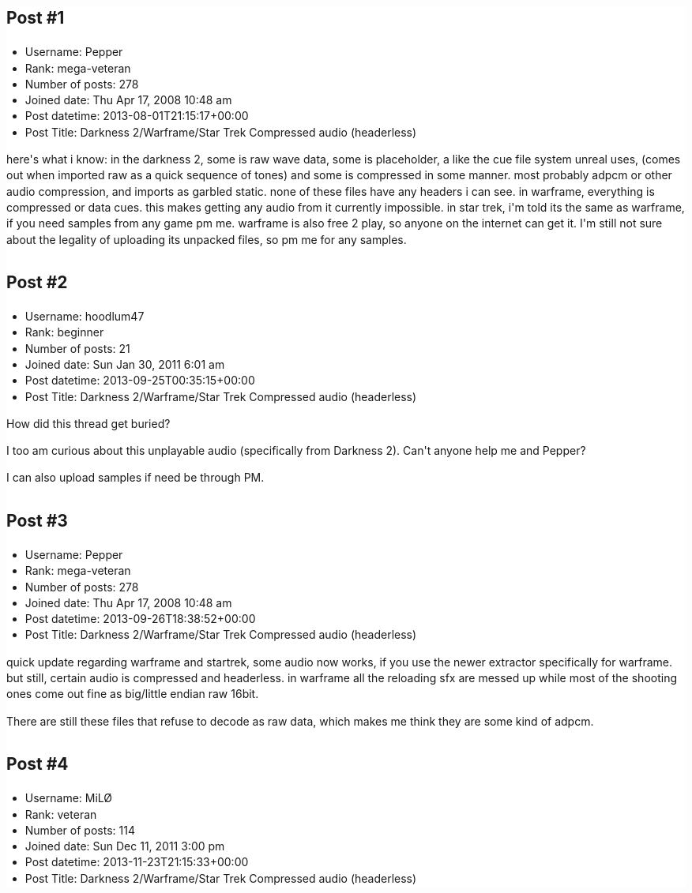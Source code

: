 ## Post #1
- Username: Pepper
- Rank: mega-veteran
- Number of posts: 278
- Joined date: Thu Apr 17, 2008 10:48 am
- Post datetime: 2013-08-01T21:15:17+00:00
- Post Title: Darkness 2/Warframe/Star Trek Compressed audio (headerless)

here's what i know:
in the darkness 2, some is raw wave data, some is placeholder, a like the cue file system unreal uses, (comes out when imported raw as a quick sequence of tones) and some is compressed in some manner. most probably adpcm or other audio compression, and imports as garbled static. none of these files have any headers i can see.
in warframe, everything is compressed or data cues. this makes getting any audio from it currently impossible.
in star trek, i'm told its the same as warframe, if you need samples from any game pm me. warframe is also free 2 play, so anyone on the internet can get it. I'm still not sure about the legality of uploading its unpacked files, so pm me for any samples.
## Post #2
- Username: hoodlum47
- Rank: beginner
- Number of posts: 21
- Joined date: Sun Jan 30, 2011 6:01 am
- Post datetime: 2013-09-25T00:35:15+00:00
- Post Title: Darkness 2/Warframe/Star Trek Compressed audio (headerless)

How did this thread get buried?

I too am curious about this unplayable audio (specifically from Darkness 2). Can't anyone help me and Pepper?

I can also upload samples if need be through PM.
## Post #3
- Username: Pepper
- Rank: mega-veteran
- Number of posts: 278
- Joined date: Thu Apr 17, 2008 10:48 am
- Post datetime: 2013-09-26T18:38:52+00:00
- Post Title: Darkness 2/Warframe/Star Trek Compressed audio (headerless)

quick update regarding warframe and startrek, some audio now works, if you use the newer extractor specifically for warframe. but still, certain audio is compressed and headerless. in warframe all the reloading sfx are messed up while most of the shooting ones come out fine as big/little endian raw 16bit.

There are still these files that refuse to decode as raw data, which makes me think they are some kind of adpcm.
## Post #4
- Username: MiLØ
- Rank: veteran
- Number of posts: 114
- Joined date: Sun Dec 11, 2011 3:00 pm
- Post datetime: 2013-11-23T21:15:33+00:00
- Post Title: Darkness 2/Warframe/Star Trek Compressed audio (headerless)
